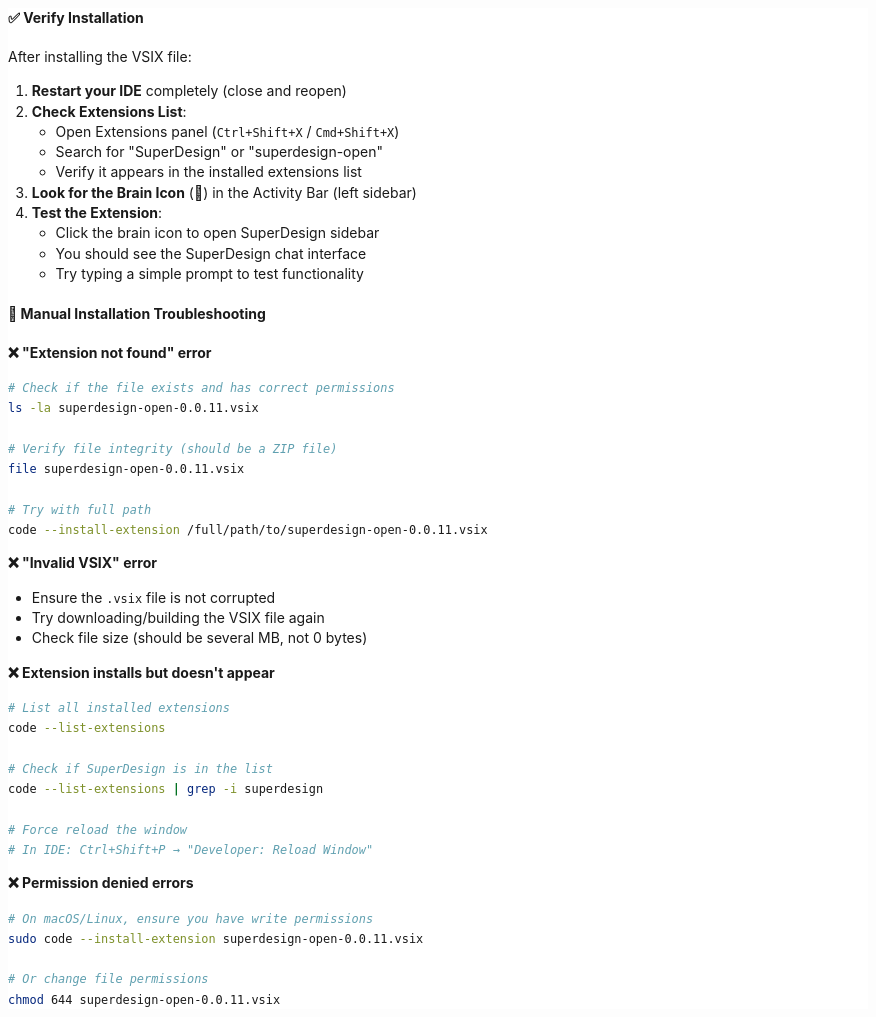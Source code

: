 #### ✅ **Verify Installation**

After installing the VSIX file:

1. **Restart your IDE** completely (close and reopen)
2. **Check Extensions List**:
   - Open Extensions panel (`Ctrl+Shift+X` / `Cmd+Shift+X`)
   - Search for "SuperDesign" or "superdesign-open"
   - Verify it appears in the installed extensions list
3. **Look for the Brain Icon** (🧠) in the Activity Bar (left sidebar)
4. **Test the Extension**:
   - Click the brain icon to open SuperDesign sidebar
   - You should see the SuperDesign chat interface
   - Try typing a simple prompt to test functionality

#### 🔧 **Manual Installation Troubleshooting**

**❌ "Extension not found" error**
```bash
# Check if the file exists and has correct permissions
ls -la superdesign-open-0.0.11.vsix

# Verify file integrity (should be a ZIP file)
file superdesign-open-0.0.11.vsix

# Try with full path
code --install-extension /full/path/to/superdesign-open-0.0.11.vsix
```

**❌ "Invalid VSIX" error**
- Ensure the `.vsix` file is not corrupted
- Try downloading/building the VSIX file again
- Check file size (should be several MB, not 0 bytes)

**❌ Extension installs but doesn't appear**
```bash
# List all installed extensions
code --list-extensions

# Check if SuperDesign is in the list
code --list-extensions | grep -i superdesign

# Force reload the window
# In IDE: Ctrl+Shift+P → "Developer: Reload Window"
```

**❌ Permission denied errors**
```bash
# On macOS/Linux, ensure you have write permissions
sudo code --install-extension superdesign-open-0.0.11.vsix

# Or change file permissions
chmod 644 superdesign-open-0.0.11.vsix
```
